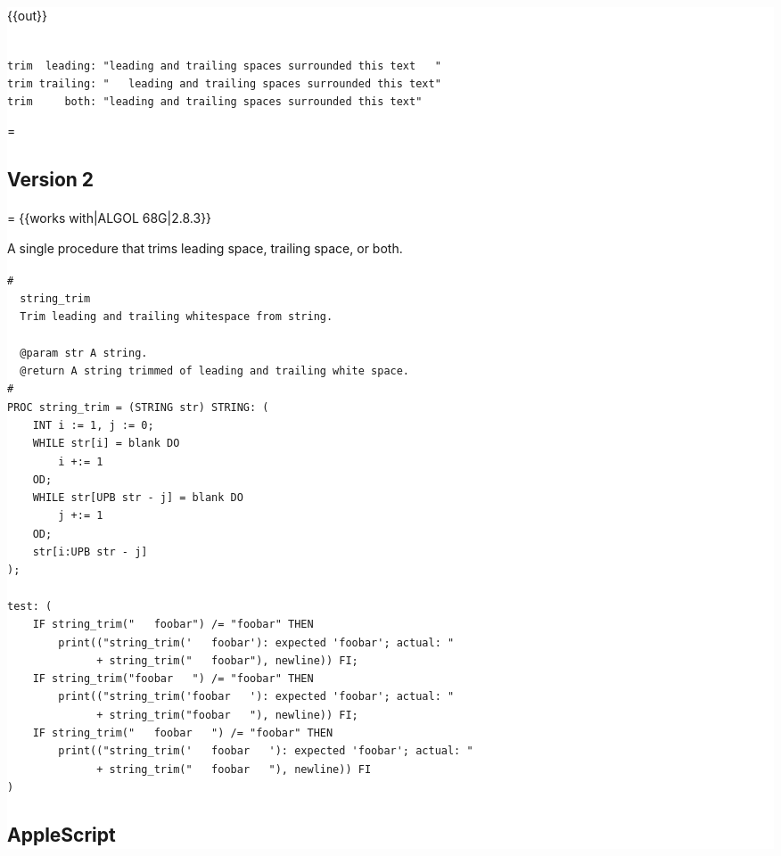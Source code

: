 {{out}}

```txt

trim  leading: "leading and trailing spaces surrounded this text   "
trim trailing: "   leading and trailing spaces surrounded this text"
trim     both: "leading and trailing spaces surrounded this text"

```


=
## Version 2
=
{{works with|ALGOL 68G|2.8.3}}

A single procedure that trims leading space, trailing space, or both.


```algol68
# 
  string_trim
  Trim leading and trailing whitespace from string.

  @param str A string.
  @return A string trimmed of leading and trailing white space.
#
PROC string_trim = (STRING str) STRING: (
    INT i := 1, j := 0;
    WHILE str[i] = blank DO
        i +:= 1
    OD;
    WHILE str[UPB str - j] = blank DO
        j +:= 1
    OD;
    str[i:UPB str - j]
);

test: (
    IF string_trim("   foobar") /= "foobar" THEN
        print(("string_trim('   foobar'): expected 'foobar'; actual: "
              + string_trim("   foobar"), newline)) FI;
    IF string_trim("foobar   ") /= "foobar" THEN
        print(("string_trim('foobar   '): expected 'foobar'; actual: "
              + string_trim("foobar   "), newline)) FI;
    IF string_trim("   foobar   ") /= "foobar" THEN
        print(("string_trim('   foobar   '): expected 'foobar'; actual: "
              + string_trim("   foobar   "), newline)) FI
)
```




## AppleScript
